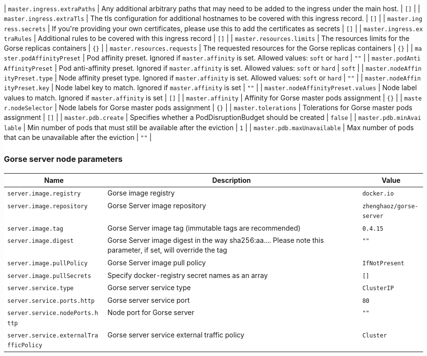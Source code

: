 | `master.ingress.extraPaths`               | Any additional arbitrary paths that may need to be added to the ingress under the main host.                                     | `[]`                     |
| `master.ingress.extraTls`                 | The tls configuration for additional hostnames to be covered with this ingress record.                                           | `[]`                     |
| `master.ingress.secrets`                  | If you're providing your own certificates, please use this to add the certificates as secrets                                    | `[]`                     |
| `master.ingress.extraRules`               | Additional rules to be covered with this ingress record                                                                          | `[]`                     |
| `master.resources.limits`                 | The resources limits for the Gorse replicas containers                                                                           | `{}`                     |
| `master.resources.requests`               | The requested resources for the Gorse replicas containers                                                                        | `{}`                     |
| `master.podAffinityPreset`                | Pod affinity preset. Ignored if `master.affinity` is set. Allowed values: `soft` or `hard`                                       | `""`                     |
| `master.podAntiAffinityPreset`            | Pod anti-affinity preset. Ignored if `master.affinity` is set. Allowed values: `soft` or `hard`                                  | `soft`                   |
| `master.nodeAffinityPreset.type`          | Node affinity preset type. Ignored if `master.affinity` is set. Allowed values: `soft` or `hard`                                 | `""`                     |
| `master.nodeAffinityPreset.key`           | Node label key to match. Ignored if `master.affinity` is set                                                                     | `""`                     |
| `master.nodeAffinityPreset.values`        | Node label values to match. Ignored if `master.affinity` is set                                                                  | `[]`                     |
| `master.affinity`                         | Affinity for Gorse master pods assignment                                                                                        | `{}`                     |
| `master.nodeSelector`                     | Node labels for Gorse master pods assignment                                                                                     | `{}`                     |
| `master.tolerations`                      | Tolerations for Gorse master pods assignment                                                                                     | `[]`                     |
| `master.pdb.create`                       | Specifies whether a PodDisruptionBudget should be created                                                                        | `false`                  |
| `master.pdb.minAvailable`                 | Min number of pods that must still be available after the eviction                                                               | `1`                      |
| `master.pdb.maxUnavailable`               | Max number of pods that can be unavailable after the eviction                                                                    | `""`                     |


### Gorse server node parameters

| Name                                      | Description                                                                                                                      | Value                    |
| ----------------------------------------- | -------------------------------------------------------------------------------------------------------------------------------- | ------------------------ |
| `server.image.registry`                   | Gorse image registry                                                                                                             | `docker.io`              |
| `server.image.repository`                 | Gorse Server image repository                                                                                                    | `zhenghaoz/gorse-server` |
| `server.image.tag`                        | Gorse Server image tag (immutable tags are recommended)                                                                          | `0.4.15`                 |
| `server.image.digest`                     | Gorse Server image digest in the way sha256:aa.... Please note this parameter, if set, will override the tag                     | `""`                     |
| `server.image.pullPolicy`                 | Gorse Server image pull policy                                                                                                   | `IfNotPresent`           |
| `server.image.pullSecrets`                | Specify docker-registry secret names as an array                                                                                 | `[]`                     |
| `server.service.type`                     | Gorse server service type                                                                                                        | `ClusterIP`              |
| `server.service.ports.http`               | Gorse server service port                                                                                                        | `80`                     |
| `server.service.nodePorts.http`           | Node port for Gorse server                                                                                                       | `""`                     |
| `server.service.externalTrafficPolicy`    | Gorse server service external traffic policy                                                                                     | `Cluster`                |